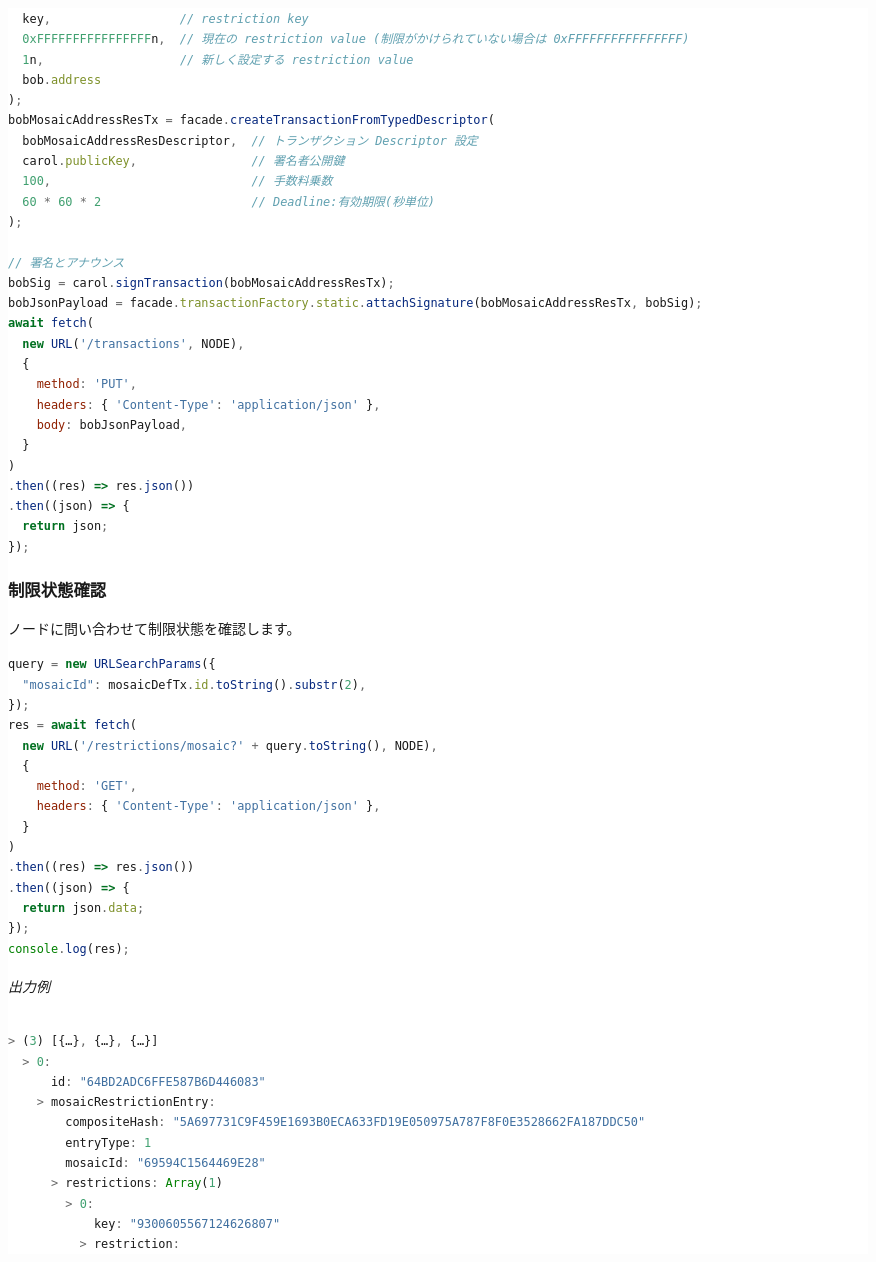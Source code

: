 ```js
  key,                  // restriction key 
  0xFFFFFFFFFFFFFFFFn,  // 現在の restriction value (制限がかけられていない場合は 0xFFFFFFFFFFFFFFFF)
  1n,                   // 新しく設定する restriction value
  bob.address
);
bobMosaicAddressResTx = facade.createTransactionFromTypedDescriptor(
  bobMosaicAddressResDescriptor,  // トランザクション Descriptor 設定
  carol.publicKey,                // 署名者公開鍵
  100,                            // 手数料乗数
  60 * 60 * 2                     // Deadline:有効期限(秒単位)
);

// 署名とアナウンス
bobSig = carol.signTransaction(bobMosaicAddressResTx);
bobJsonPayload = facade.transactionFactory.static.attachSignature(bobMosaicAddressResTx, bobSig);
await fetch(
  new URL('/transactions', NODE),
  {
    method: 'PUT',
    headers: { 'Content-Type': 'application/json' },
    body: bobJsonPayload,
  }
)
.then((res) => res.json())
.then((json) => {
  return json;
});
```

### 制限状態確認

ノードに問い合わせて制限状態を確認します。

```js
query = new URLSearchParams({
  "mosaicId": mosaicDefTx.id.toString().substr(2),
});
res = await fetch(
  new URL('/restrictions/mosaic?' + query.toString(), NODE),
  {
    method: 'GET',
    headers: { 'Content-Type': 'application/json' },
  }
)
.then((res) => res.json())
.then((json) => {
  return json.data;
});
console.log(res);
```

###### 出力例
```js
> (3) [{…}, {…}, {…}]
  > 0: 
      id: "64BD2ADC6FFE587B6D446083"
    > mosaicRestrictionEntry: 
        compositeHash: "5A697731C9F459E1693B0ECA633FD19E050975A787F8F0E3528662FA187DDC50"
        entryType: 1
        mosaicId: "69594C1564469E28"
      > restrictions: Array(1)
        > 0: 
            key: "9300605567124626807"
          > restriction: 
```